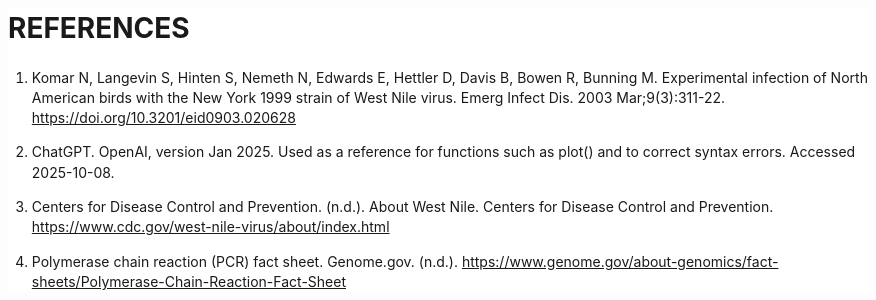 # REFERENCES

1.  Komar N, Langevin S, Hinten S, Nemeth N, Edwards E, Hettler D, Davis
    B, Bowen R, Bunning M. Experimental infection of North American
    birds with the New York 1999 strain of West Nile virus. Emerg Infect
    Dis. 2003 Mar;9(3):311-22. <https://doi.org/10.3201/eid0903.020628>

2.  ChatGPT. OpenAI, version Jan 2025. Used as a reference for functions
    such as plot() and to correct syntax errors. Accessed 2025-10-08.

3.  Centers for Disease Control and Prevention. (n.d.). About West Nile.
    Centers for Disease Control and Prevention.
    <https://www.cdc.gov/west-nile-virus/about/index.html>

4.  Polymerase chain reaction (PCR) fact sheet. Genome.gov. (n.d.).
    <https://www.genome.gov/about-genomics/fact-sheets/Polymerase-Chain-Reaction-Fact-Sheet>
